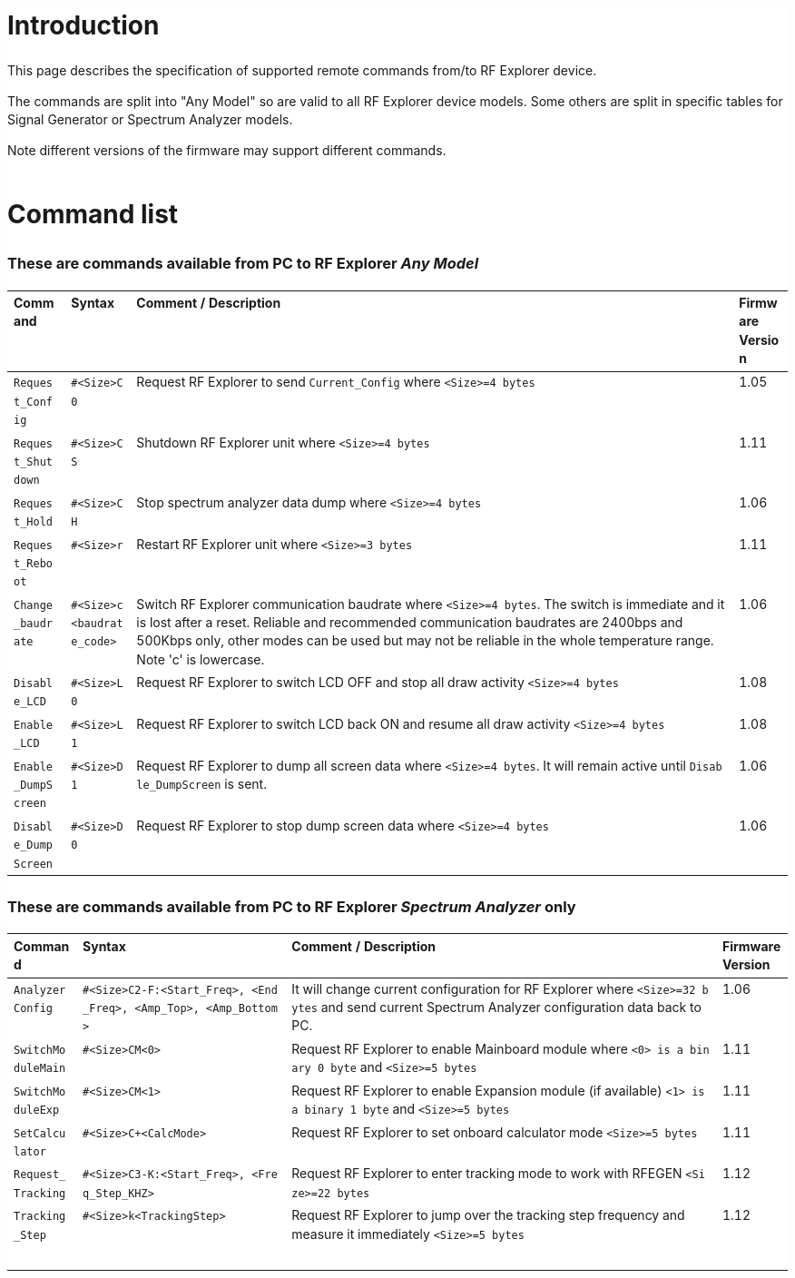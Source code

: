 # Introduction #

This page describes the specification of supported remote commands from/to RF Explorer device.

The commands are split into "Any Model" so are valid to all RF Explorer device models. Some others are split in specific tables for Signal Generator or Spectrum Analyzer models.

Note different versions of the firmware may support different commands.



# Command list #

### These are commands available from PC to RF Explorer _Any Model_ ###

| **Command**                | **Syntax** | **Comment / Description** | **Firmware Version** |
|:---------------------------|:-----------|:--------------------------|:---------------------|
| `Request_Config`     | `#<Size>C0` | Request RF Explorer to send `Current_Config` where `<Size>=4 bytes` | 1.05 |
| `Request_Shutdown`   | `#<Size>CS` | Shutdown RF Explorer unit where `<Size>=4 bytes` | 1.11 |
| `Request_Hold`       | `#<Size>CH` | Stop spectrum analyzer data dump where `<Size>=4 bytes` | 1.06 |
| `Request_Reboot`     | `#<Size>r` | Restart RF Explorer unit where `<Size>=3 bytes` | 1.11 |
| `Change_baudrate`    | `#<Size>c<baudrate_code>` | Switch RF Explorer communication baudrate where `<Size>=4 bytes`. The switch is immediate and it is lost after a reset. Reliable and recommended communication baudrates are 2400bps and 500Kbps only, other modes can be used but may not be reliable in the whole temperature range. Note 'c' is lowercase. | 1.06 |
| `Disable_LCD`        | `#<Size>L0` | Request RF Explorer to switch LCD OFF and stop all draw activity `<Size>=4 bytes` | 1.08 |
| `Enable_LCD`         | `#<Size>L1` | Request RF Explorer to switch LCD back ON and resume all draw activity `<Size>=4 bytes` | 1.08 |
| `Enable_DumpScreen`  | `#<Size>D1` | Request RF Explorer to dump all screen data where `<Size>=4 bytes`. It will remain active until `Disable_DumpScreen` is sent. | 1.06 |
| `Disable_DumpScreen` | `#<Size>D0` | Request RF Explorer to stop dump screen data where `<Size>=4 bytes` | 1.06 |

### These are commands available from PC to RF Explorer _Spectrum Analyzer_ only ###

| **Command**                | **Syntax** | **Comment / Description** | **Firmware Version** |
|:---------------------------|:-----------|:--------------------------|:---------------------|
| `AnalyzerConfig`     | `#<Size>C2-F:<Start_Freq>, <End_Freq>, <Amp_Top>, <Amp_Bottom>` | It will change current configuration for RF Explorer where `<Size>=32 bytes` and send current Spectrum Analyzer configuration data back to PC. | 1.06 |
| `SwitchModuleMain`   | `#<Size>CM<0>` | Request RF Explorer to enable Mainboard module where `<0> is a binary 0 byte` and `<Size>=5 bytes`| 1.11 |
| `SwitchModuleExp`    | `#<Size>CM<1>` | Request RF Explorer to enable Expansion module (if available) `<1> is a binary 1 byte` and `<Size>=5 bytes`| 1.11 |
| `SetCalculator`      | `#<Size>C+<CalcMode>` | Request RF Explorer to set onboard calculator mode `<Size>=5 bytes`| 1.11 |
| `Request_Tracking`   | `#<Size>C3-K:<Start_Freq>, <Freq_Step_KHZ>` | Request RF Explorer to enter tracking mode to work with RFEGEN `<Size>=22 bytes`| 1.12 |
| `Tracking_Step`      | `#<Size>k<TrackingStep>` | Request RF Explorer to jump over the tracking step frequency and measure it immediately `<Size>=5 bytes`| 1.12 |
|  | ` ` |  |  |
